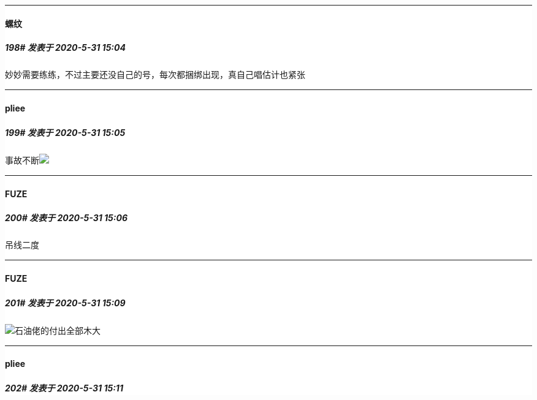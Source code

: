 

-----

####  螺纹  
##### 198#       发表于 2020-5-31 15:04




妙妙需要练练，不过主要还没自己的号，每次都捆绑出现，真自己唱估计也紧张







-----

####  pliee  
##### 199#       发表于 2020-5-31 15:05




事故不断<img src="https://static.saraba1st.com/image/smiley/face2017/001.png" referrerpolicy="no-referrer">







-----

####  FUZE  
##### 200#       发表于 2020-5-31 15:06




吊线二度







-----

####  FUZE  
##### 201#       发表于 2020-5-31 15:09



<img src="https://static.saraba1st.com/image/smiley/face2017/053.png" referrerpolicy="no-referrer">石油佬的付出全部木大







-----

####  pliee  
##### 202#       发表于 2020-5-31 15:11

